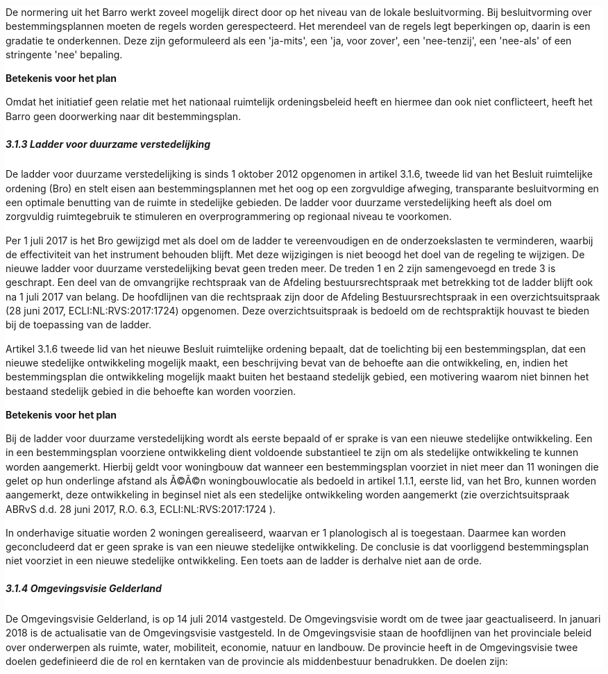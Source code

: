 De normering uit het Barro werkt zoveel mogelijk direct door op het niveau van de lokale besluitvorming. Bij besluitvorming over bestemmingsplannen moeten de regels worden gerespecteerd. Het merendeel van de regels legt beperkingen op, daarin is een gradatie te onderkennen. Deze zijn geformuleerd als een 'ja\-mits', een 'ja, voor zover', een 'nee\-tenzij', een 'nee\-als' of een stringente 'nee' bepaling.

**Betekenis voor het plan**

Omdat het initiatief geen relatie met het nationaal ruimtelijk ordeningsbeleid heeft en hiermee dan ook niet conflicteert, heeft het Barro geen doorwerking naar dit bestemmingsplan.

##### 3\.1\.3 Ladder voor duurzame verstedelijking

De ladder voor duurzame verstedelijking is sinds 1 oktober 2012 opgenomen in artikel 3\.1\.6, tweede lid van het Besluit ruimtelijke ordening (Bro) en stelt eisen aan bestemmingsplannen met het oog op een zorgvuldige afweging, transparante besluitvorming en een optimale benutting van de ruimte in stedelijke gebieden. De ladder voor duurzame verstedelijking heeft als doel om zorgvuldig ruimtegebruik te stimuleren en overprogrammering op regionaal niveau te voorkomen.

Per 1 juli 2017 is het Bro gewijzigd met als doel om de ladder te vereenvoudigen en de onderzoekslasten te verminderen, waarbij de effectiviteit van het instrument behouden blijft. Met deze wijzigingen is niet beoogd het doel van de regeling te wijzigen. De nieuwe ladder voor duurzame verstedelijking bevat geen treden meer. De treden 1 en 2 zijn samengevoegd en trede 3 is geschrapt. Een deel van de omvangrijke rechtspraak van de Afdeling bestuursrechtspraak met betrekking tot de ladder blijft ook na 1 juli 2017 van belang. De hoofdlijnen van die rechtspraak zijn door de Afdeling Bestuursrechtspraak in een overzichtsuitspraak (28 juni 2017, ECLI:NL:RVS:2017:1724\) opgenomen. Deze overzichtsuitspraak is bedoeld om de rechtspraktijk houvast te bieden bij de toepassing van de ladder.

Artikel 3\.1\.6 tweede lid van het nieuwe Besluit ruimtelijke ordening bepaalt, dat de toelichting bij een bestemmingsplan, dat een nieuwe stedelijke ontwikkeling mogelijk maakt, een beschrijving bevat van de behoefte aan die ontwikkeling, en, indien het bestemmingsplan die ontwikkeling mogelijk maakt buiten het bestaand stedelijk gebied, een motivering waarom niet binnen het bestaand stedelijk gebied in die behoefte kan worden voorzien.

**Betekenis voor het plan**

Bij de ladder voor duurzame verstedelijking wordt als eerste bepaald of er sprake is van een nieuwe stedelijke ontwikkeling. Een in een bestemmingsplan voorziene ontwikkeling dient voldoende substantieel te zijn om als stedelijke ontwikkeling te kunnen worden aangemerkt. Hierbij geldt voor woningbouw dat wanneer een bestemmingsplan voorziet in niet meer dan 11 woningen die gelet op hun onderlinge afstand als Ã©Ã©n woningbouwlocatie als bedoeld in artikel 1\.1\.1, eerste lid, van het Bro, kunnen worden aangemerkt, deze ontwikkeling in beginsel niet als een stedelijke ontwikkeling worden aangemerkt (zie overzichtsuitspraak ABRvS d.d. 28 juni 2017, R.O. 6\.3, ECLI:NL:RVS:2017:1724 ).

In onderhavige situatie worden 2 woningen gerealiseerd, waarvan er 1 planologisch al is toegestaan. Daarmee kan worden geconcludeerd dat er geen sprake is van een nieuwe stedelijke ontwikkeling. De conclusie is dat voorliggend bestemmingsplan niet voorziet in een nieuwe stedelijke ontwikkeling. Een toets aan de ladder is derhalve niet aan de orde.

##### 3\.1\.4 Omgevingsvisie Gelderland

De Omgevingsvisie Gelderland, is op 14 juli 2014 vastgesteld. De Omgevingsvisie wordt om de twee jaar geactualiseerd. In januari 2018 is de actualisatie van de Omgevingsvisie vastgesteld. In de Omgevingsvisie staan de hoofdlijnen van het provinciale beleid over onderwerpen als ruimte, water, mobiliteit, economie, natuur en landbouw. De provincie heeft in de Omgevingsvisie twee doelen gedefinieerd die de rol en kerntaken van de provincie als middenbestuur benadrukken. De doelen zijn:
